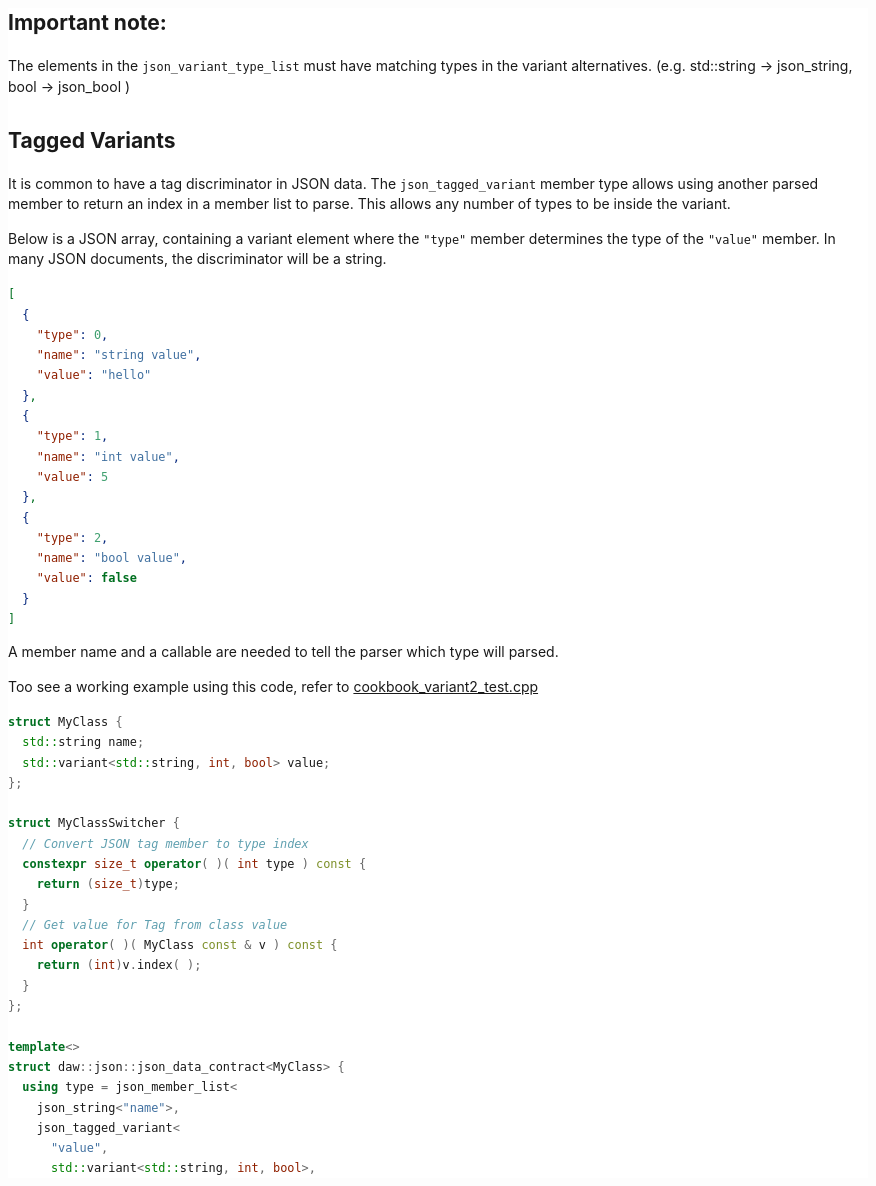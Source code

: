 ## Important note:

The elements in the `json_variant_type_list` must have matching types in the variant alternatives. (e.g. std::string ->
json_string, bool -> json_bool )

## Tagged Variants

It is common to have a tag discriminator in JSON data. The `json_tagged_variant` member type allows using another parsed
member to return an index in a member list to parse. This allows any number of types to be inside the variant.

Below is a JSON array, containing a variant element where the `"type"` member determines the type of the `"value"`
member. In many JSON documents, the discriminator will be a string.

```json
[
  {
    "type": 0,
    "name": "string value",
    "value": "hello"
  },
  {
    "type": 1,
    "name": "int value",
    "value": 5
  },
  {
    "type": 2,
    "name": "bool value",
    "value": false
  }
]
```

A member name and a callable are needed to tell the parser which type will parsed.

Too see a working example using this code, refer
to [cookbook_variant2_test.cpp](../tests/src/cookbook_variant2_test.cpp)

```c++
struct MyClass {
  std::string name;
  std::variant<std::string, int, bool> value;  
};

struct MyClassSwitcher {
  // Convert JSON tag member to type index
  constexpr size_t operator( )( int type ) const {
    return (size_t)type;
  }     
  // Get value for Tag from class value
  int operator( )( MyClass const & v ) const {
    return (int)v.index( );
  }
};

template<>
struct daw::json::json_data_contract<MyClass> {
  using type = json_member_list<
    json_string<"name">,
    json_tagged_variant<
      "value", 
      std::variant<std::string, int, bool>,
```